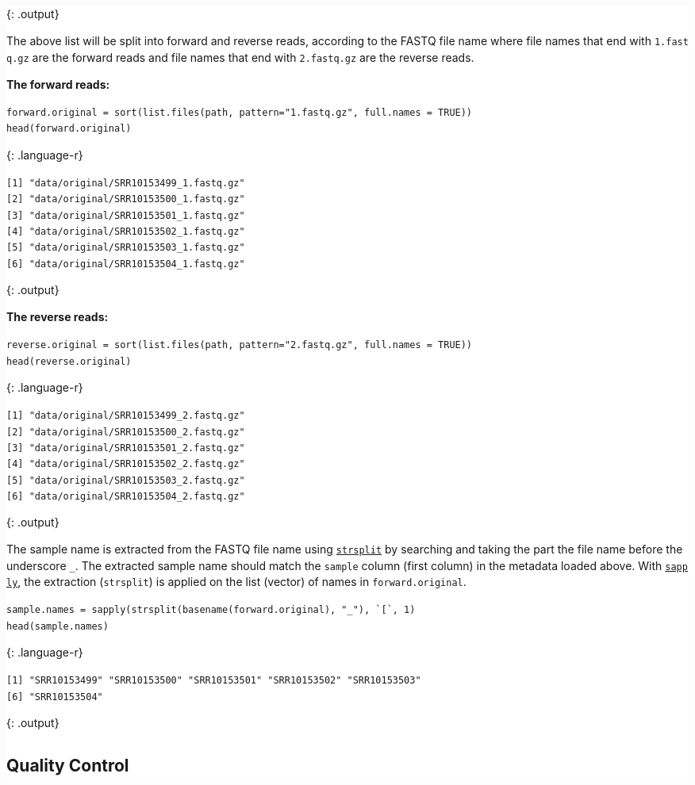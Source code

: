 {: .output}

The above list will be split into forward and reverse reads, according
to the FASTQ file name where file names that end with `1.fastq.gz` are
the forward reads and file names that end with `2.fastq.gz` are the
reverse reads.

**The forward reads:**

    forward.original = sort(list.files(path, pattern="1.fastq.gz", full.names = TRUE))
    head(forward.original)

{: .language-r}

    [1] "data/original/SRR10153499_1.fastq.gz"
    [2] "data/original/SRR10153500_1.fastq.gz"
    [3] "data/original/SRR10153501_1.fastq.gz"
    [4] "data/original/SRR10153502_1.fastq.gz"
    [5] "data/original/SRR10153503_1.fastq.gz"
    [6] "data/original/SRR10153504_1.fastq.gz"

{: .output}

**The reverse reads:**

    reverse.original = sort(list.files(path, pattern="2.fastq.gz", full.names = TRUE))
    head(reverse.original)

{: .language-r}

    [1] "data/original/SRR10153499_2.fastq.gz"
    [2] "data/original/SRR10153500_2.fastq.gz"
    [3] "data/original/SRR10153501_2.fastq.gz"
    [4] "data/original/SRR10153502_2.fastq.gz"
    [5] "data/original/SRR10153503_2.fastq.gz"
    [6] "data/original/SRR10153504_2.fastq.gz"

{: .output}

The sample name is extracted from the FASTQ file name using
[`strsplit`](https://www.rdocumentation.org/packages/base/versions/3.6.2/topics/strsplit)
by searching and taking the part the file name before the underscore
`_`. The extracted sample name should match the `sample` column (first
column) in the metadata loaded above. With
[`sapply`](https://www.rdocumentation.org/packages/base/versions/3.6.2/topics/lapply),
the extraction (`strsplit`) is applied on the list (vector) of names in
`forward.original`.

    sample.names = sapply(strsplit(basename(forward.original), "_"), `[`, 1)
    head(sample.names)

{: .language-r}

    [1] "SRR10153499" "SRR10153500" "SRR10153501" "SRR10153502" "SRR10153503"
    [6] "SRR10153504"

{: .output}

## Quality Control
